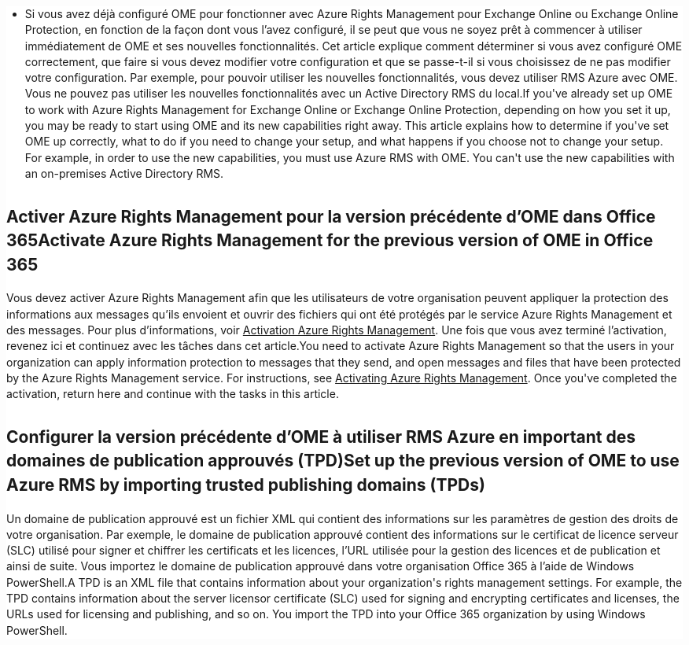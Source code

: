 - <span data-ttu-id="91604-p104">Si vous avez déjà configuré OME pour fonctionner avec Azure Rights Management pour Exchange Online ou Exchange Online Protection, en fonction de la façon dont vous l’avez configuré, il se peut que vous ne soyez prêt à commencer à utiliser immédiatement de OME et ses nouvelles fonctionnalités. Cet article explique comment déterminer si vous avez configuré OME correctement, que faire si vous devez modifier votre configuration et que se passe-t-il si vous choisissez de ne pas modifier votre configuration. Par exemple, pour pouvoir utiliser les nouvelles fonctionnalités, vous devez utiliser RMS Azure avec OME. Vous ne pouvez pas utiliser les nouvelles fonctionnalités avec un Active Directory RMS du local.</span><span class="sxs-lookup"><span data-stu-id="91604-p104">If you've already set up OME to work with Azure Rights Management for Exchange Online or Exchange Online Protection, depending on how you set it up, you may be ready to start using OME and its new capabilities right away. This article explains how to determine if you've set OME up correctly, what to do if you need to change your setup, and what happens if you choose not to change your setup. For example, in order to use the new capabilities, you must use Azure RMS with OME. You can't use the new capabilities with an on-premises Active Directory RMS.</span></span>
    
## <a name="activate-azure-rights-management-for--the-previous-version-of-ome-in-office-365"></a><span data-ttu-id="91604-125">Activer Azure Rights Management pour la version précédente d’OME dans Office 365</span><span class="sxs-lookup"><span data-stu-id="91604-125">Activate Azure Rights Management for  the previous version of OME in Office 365</span></span>
<span data-ttu-id="91604-126"><a name="activatewarm"> </a></span><span class="sxs-lookup"><span data-stu-id="91604-126"></span></span>

<span data-ttu-id="91604-p105">Vous devez activer Azure Rights Management afin que les utilisateurs de votre organisation peuvent appliquer la protection des informations aux messages qu’ils envoient et ouvrir des fichiers qui ont été protégés par le service Azure Rights Management et des messages. Pour plus d’informations, voir [Activation Azure Rights Management](https://go.microsoft.com/fwlink/p/?LinkId=525775). Une fois que vous avez terminé l’activation, revenez ici et continuez avec les tâches dans cet article.</span><span class="sxs-lookup"><span data-stu-id="91604-p105">You need to activate Azure Rights Management so that the users in your organization can apply information protection to messages that they send, and open messages and files that have been protected by the Azure Rights Management service. For instructions, see [Activating Azure Rights Management](https://go.microsoft.com/fwlink/p/?LinkId=525775). Once you've completed the activation, return here and continue with the tasks in this article.</span></span>
  
## <a name="set-up-the-previous-version-of-ome-to-use-azure-rms-by-importing-trusted-publishing-domains-tpds"></a><span data-ttu-id="91604-130">Configurer la version précédente d’OME à utiliser RMS Azure en important des domaines de publication approuvés (TPD)</span><span class="sxs-lookup"><span data-stu-id="91604-130">Set up the previous version of OME to use Azure RMS by importing trusted publishing domains (TPDs)</span></span>
<span data-ttu-id="91604-131"><a name="importTPDs"> </a></span><span class="sxs-lookup"><span data-stu-id="91604-131"></span></span>

<span data-ttu-id="91604-p106">Un domaine de publication approuvé est un fichier XML qui contient des informations sur les paramètres de gestion des droits de votre organisation. Par exemple, le domaine de publication approuvé contient des informations sur le certificat de licence serveur (SLC) utilisé pour signer et chiffrer les certificats et les licences, l’URL utilisée pour la gestion des licences et de publication et ainsi de suite. Vous importez le domaine de publication approuvé dans votre organisation Office 365 à l’aide de Windows PowerShell.</span><span class="sxs-lookup"><span data-stu-id="91604-p106">A TPD is an XML file that contains information about your organization's rights management settings. For example, the TPD contains information about the server licensor certificate (SLC) used for signing and encrypting certificates and licenses, the URLs used for licensing and publishing, and so on. You import the TPD into your Office 365 organization by using Windows PowerShell.</span></span>
  